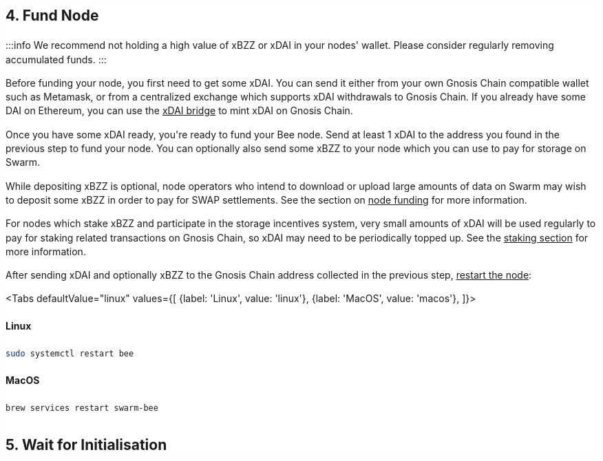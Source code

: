 ## 4. Fund Node

:::info
  We recommend not holding a high value of xBZZ or xDAI in your nodes' wallet. Please consider regularly removing accumulated funds. 
:::

Before funding your node, you first need to get some xDAI. You can send it either from your own Gnosis Chain compatible wallet such as Metamask, or from a centralized exchange which supports xDAI withdrawals to Gnosis Chain. If you already have some DAI on Ethereum, you can use the [xDAI bridge](https://docs.gnosischain.com/bridges/tokenbridge/xdai-bridge/) to mint xDAI on Gnosis Chain. 

Once you have some xDAI ready, you're ready to fund your Bee node. Send at least 1 xDAI to the address you found in the previous step to fund your node. You can optionally also send some xBZZ to your node which you can use to pay for storage on Swarm.

While depositing xBZZ is optional, node operators who intend to download or upload large amounts of data on Swarm may wish to deposit some xBZZ in order to pay for SWAP settlements. See the section on [node funding](/docs/installation/fund-your-node) for more information.

For nodes which stake xBZZ and participate in the storage incentives system, very small amounts of xDAI will be used regularly to pay for staking related transactions on Gnosis Chain, so xDAI may need to be periodically topped up. See the [staking section](/docs/working-with-bee/staking#check-redistribution-status) for more information.

After sending xDAI and optionally xBZZ to the Gnosis Chain address collected in the previous step, [restart the node](#edit-config-file):

<Tabs
defaultValue="linux"
values={[
{label: 'Linux', value: 'linux'},
{label: 'MacOS', value: 'macos'},
]}>
<TabItem value="linux">

#### Linux

```bash
sudo systemctl restart bee
```

</TabItem>

<TabItem value="macos">

#### MacOS

```bash
brew services restart swarm-bee
```

</TabItem>
</Tabs>


## 5. Wait for Initialisation
